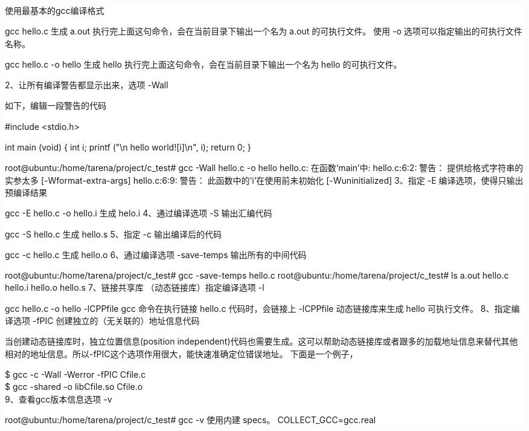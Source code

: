 使用最基本的gcc编译格式


gcc hello.c
生成 a.out 
执行完上面这句命令，会在当前目录下输出一个名为 a.out 的可执行文件。
使用 -o 选项可以指定输出的可执行文件名称。


gcc hello.c -o hello
生成 hello
执行完上面这句命令，会在当前目录下输出一个名为 hello 的可执行文件。

2、让所有编译警告都显示出来，选项 -Wall

如下，编辑一段警告的代码


#include <stdio.h>

int main (void)
{
	int i;
	printf ("\n hello world![i]\n", i);
	return 0;
}

root@ubuntu:/home/tarena/project/c_test# gcc -Wall hello.c -o hello
hello.c: 在函数‘main’中:
hello.c:6:2: 警告： 提供给格式字符串的实参太多 [-Wformat-extra-args]
hello.c:6:9: 警告： 此函数中的‘i’在使用前未初始化 [-Wuninitialized]
3、指定 -E 编译选项，使得只输出预编译结果


gcc -E hello.c -o hello.i
生成 helo.i
4、通过编译选项 -S 输出汇编代码

gcc -S hello.c
生成 hello.s
5、指定 -c 输出编译后的代码

gcc -c hello.c
生成 hello.o
6、通过编译选项 -save-temps 输出所有的中间代码

root@ubuntu:/home/tarena/project/c_test# gcc -save-temps hello.c 
root@ubuntu:/home/tarena/project/c_test# ls
a.out  hello.c  hello.i  hello.o  hello.s
7、链接共享库 （动态链接库）指定编译选项 -l

gcc hello.c -o hello -lCPPfile
gcc 命令在执行链接 hello.c 代码时，会链接上 -lCPPfile 动态链接库来生成 hello 可执行文件。
8、指定编译选项 -fPIC 创建独立的（无关联的）地址信息代码

当创建动态链接库时，独立位置信息(position independent)代码也需要生成。这可以帮助动态链接库或者跟多的加载地址信息来替代其他相对的地址信息。所以-fPIC这个选项作用很大，能快速准确定位错误地址。
下面是一个例子，


$ gcc -c -Wall -Werror -fPIC Cfile.c  
$ gcc -shared -o libCfile.so Cfile.o  
9、查看gcc版本信息选项 -v


root@ubuntu:/home/tarena/project/c_test# gcc -v
使用内建 specs。
COLLECT_GCC=gcc.real
